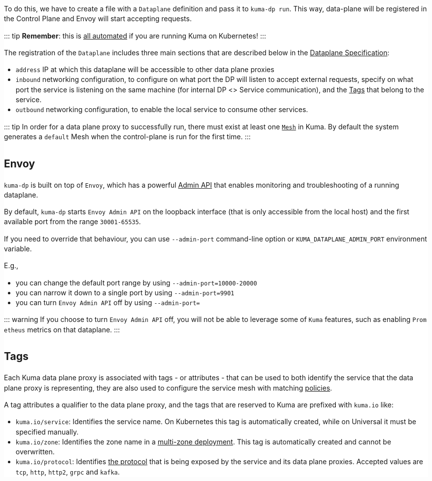 To do this, we have to create a file with a `Dataplane` definition and pass it to `kuma-dp run`. This way, data-plane will be registered in the Control Plane and Envoy will start accepting requests.

::: tip
**Remember**: this is [all automated](#kubernetes) if you are running Kuma on Kubernetes!
:::

The registration of the `Dataplane` includes three main sections that are described below in the [Dataplane Specification](#dataplane-specification):

* `address` IP at which this dataplane will be accessible to other data plane proxies
* `inbound` networking configuration, to configure on what port the DP will listen to accept external requests, specify on what port the service is listening on the same machine (for internal DP <> Service communication), and the [Tags](#tags) that belong to the service. 
* `outbound` networking configuration, to enable the local service to consume other services.

::: tip
In order for a data plane proxy to successfully run, there must exist at least one [`Mesh`](../../policies/mesh) in Kuma.
By default the system generates a `default` Mesh when the control-plane is run for the first time.
:::

## Envoy

`kuma-dp` is built on top of `Envoy`, which has a powerful [Admin API](https://www.envoyproxy.io/docs/envoy/latest/operations/admin) that enables monitoring and troubleshooting of a running dataplane.

By default, `kuma-dp` starts `Envoy Admin API` on the loopback interface (that is only accessible from the local host) and the first available port from the range `30001-65535`.

If you need to override that behaviour, you can use `--admin-port` command-line option or `KUMA_DATAPLANE_ADMIN_PORT` environment variable.

E.g.,

* you can change the default port range by using `--admin-port=10000-20000`
* you can narrow it down to a single port by using `--admin-port=9901`
* you can turn `Envoy Admin API` off by using `--admin-port=`

::: warning
If you choose to turn `Envoy Admin API` off, you will not be able to leverage some of `Kuma` features, such as enabling `Prometheus` metrics on that dataplane.
:::

## Tags

Each Kuma data plane proxy is associated with tags - or attributes - that can be used to both identify the service that the data plane proxy is representing, they are also used to configure the service mesh with matching [policies](/policies).

A tag attributes a qualifier to the data plane proxy, and the tags that are reserved to Kuma are prefixed with `kuma.io` like:

* `kuma.io/service`: Identifies the service name. On Kubernetes this tag is automatically created, while on Universal it must be specified manually.
* `kuma.io/zone`: Identifies the zone name in a [multi-zone deployment](../../deployments/how-multi-zone-works). This tag is automatically created and cannot be overwritten.
* `kuma.io/protocol`: Identifies [the protocol](../../policies/protocol-support-in-kuma) that is being exposed by the service and its data plane proxies. Accepted values are `tcp`, `http`, `http2`, `grpc` and `kafka`.
